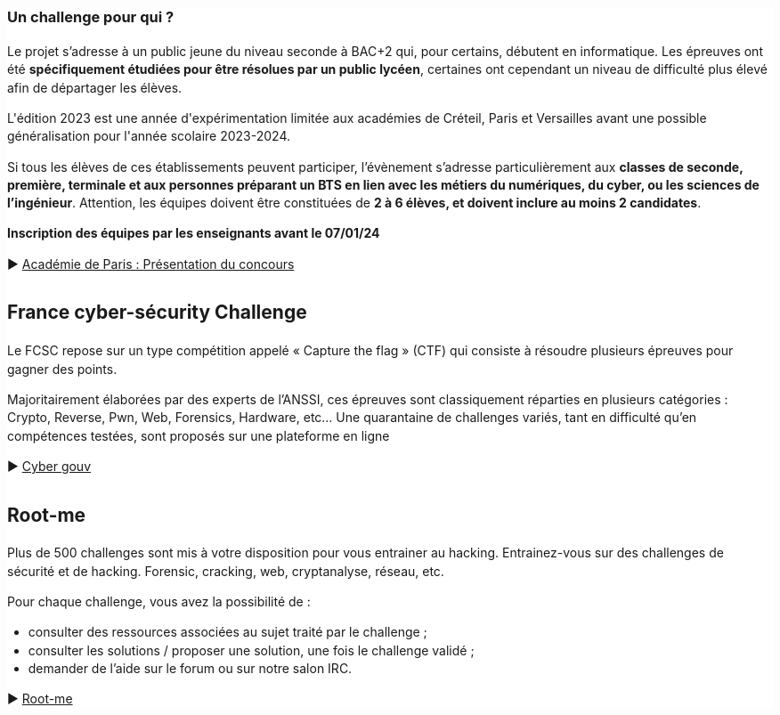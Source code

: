 ### Un challenge pour qui ?

Le projet s’adresse à un public jeune du niveau seconde à BAC+2 qui, pour certains, débutent en informatique. Les épreuves ont été **spécifiquement étudiées pour être résolues par un public lycéen**, certaines ont cependant un niveau de difficulté plus élevé afin de départager les élèves.

L'édition 2023 est une année d'expérimentation limitée aux académies de Créteil, Paris et Versailles avant une possible généralisation pour l'année scolaire 2023-2024.

Si tous les élèves de ces établissements peuvent participer, l’évènement s’adresse particulièrement aux **classes de seconde, première, terminale et aux personnes préparant un BTS en lien avec les métiers du numériques, du cyber, ou les sciences de l’ingénieur**. Attention, les équipes doivent être constituées de **2 à 6 élèves, et doivent inclure au moins 2 candidates**.

**Inscription des équipes par les enseignants avant le 07/01/24**

▶︎ [Académie de Paris : Présentation du concours](https://www.ac-paris.fr/passe-ton-hack-d-abord-128309)


## France cyber-sécurity Challenge

Le FCSC repose sur un type compétition appelé « Capture the flag » (CTF) qui consiste à résoudre plusieurs épreuves pour gagner des points.

Majoritairement élaborées par des experts de l’ANSSI, ces épreuves sont classiquement réparties en plusieurs catégories : Crypto, Reverse, Pwn, Web, Forensics, Hardware, etc… Une quarantaine de challenges variés, tant en difficulté qu’en compétences testées, sont proposés sur une plateforme en ligne

▶︎ [Cyber gouv](https://cyber.gouv.fr/france-cybersecurity-challenge-2023)

## Root-me

Plus de 500 challenges sont mis à votre disposition pour vous entrainer au hacking.
Entrainez-vous sur des challenges de sécurité et de hacking. Forensic, cracking, web, cryptanalyse, réseau, etc. 

Pour chaque challenge, vous avez la possibilité de :
* consulter des ressources associées au sujet traité par le challenge ;
* consulter les solutions / proposer une solution, une fois le challenge validé ;
* demander de l’aide sur le forum ou sur notre salon IRC.

▶︎ [Root-me](https://www.root-me.org/)

